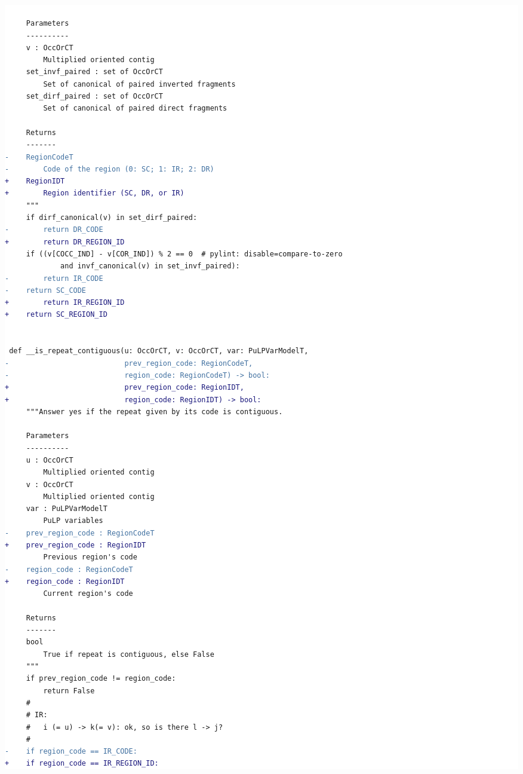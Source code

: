 ```diff
 
     Parameters
     ----------
     v : OccOrCT
         Multiplied oriented contig
     set_invf_paired : set of OccOrCT
         Set of canonical of paired inverted fragments
     set_dirf_paired : set of OccOrCT
         Set of canonical of paired direct fragments
 
     Returns
     -------
-    RegionCodeT
-        Code of the region (0: SC; 1: IR; 2: DR)
+    RegionIDT
+        Region identifier (SC, DR, or IR)
     """
     if dirf_canonical(v) in set_dirf_paired:
-        return DR_CODE
+        return DR_REGION_ID
     if ((v[COCC_IND] - v[COR_IND]) % 2 == 0  # pylint: disable=compare-to-zero
             and invf_canonical(v) in set_invf_paired):
-        return IR_CODE
-    return SC_CODE
+        return IR_REGION_ID
+    return SC_REGION_ID
 
 
 def __is_repeat_contiguous(u: OccOrCT, v: OccOrCT, var: PuLPVarModelT,
-                           prev_region_code: RegionCodeT,
-                           region_code: RegionCodeT) -> bool:
+                           prev_region_code: RegionIDT,
+                           region_code: RegionIDT) -> bool:
     """Answer yes if the repeat given by its code is contiguous.
 
     Parameters
     ----------
     u : OccOrCT
         Multiplied oriented contig
     v : OccOrCT
         Multiplied oriented contig
     var : PuLPVarModelT
         PuLP variables
-    prev_region_code : RegionCodeT
+    prev_region_code : RegionIDT
         Previous region's code
-    region_code : RegionCodeT
+    region_code : RegionIDT
         Current region's code
 
     Returns
     -------
     bool
         True if repeat is contiguous, else False
     """
     if prev_region_code != region_code:
         return False
     #
     # IR:
     #   i (= u) -> k(= v): ok, so is there l -> j?
     #
-    if region_code == IR_CODE:
+    if region_code == IR_REGION_ID:
```